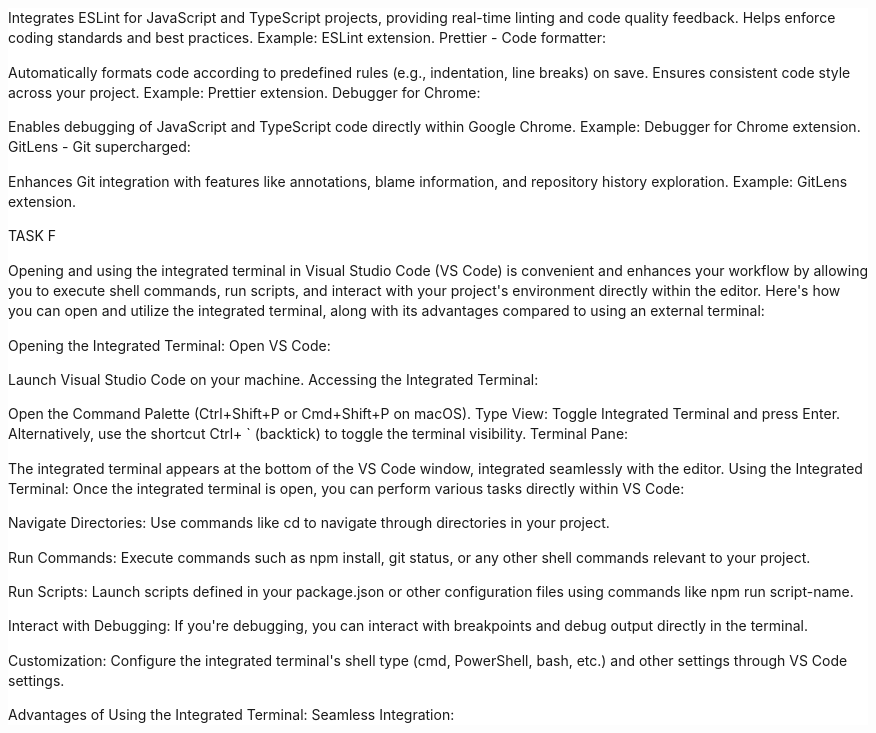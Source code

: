 Integrates ESLint for JavaScript and TypeScript projects, providing real-time linting and code quality feedback.
Helps enforce coding standards and best practices.
Example: ESLint extension.
Prettier - Code formatter:

Automatically formats code according to predefined rules (e.g., indentation, line breaks) on save.
Ensures consistent code style across your project.
Example: Prettier extension.
Debugger for Chrome:

Enables debugging of JavaScript and TypeScript code directly within Google Chrome.
Example: Debugger for Chrome extension.
GitLens - Git supercharged:

Enhances Git integration with features like annotations, blame information, and repository history exploration.
Example: GitLens extension.

TASK F

Opening and using the integrated terminal in Visual Studio Code (VS Code) is convenient and enhances your workflow by allowing you to execute shell commands, run scripts, and interact with your project's environment directly within the editor. Here's how you can open and utilize the integrated terminal, along with its advantages compared to using an external terminal:

Opening the Integrated Terminal:
Open VS Code:

Launch Visual Studio Code on your machine.
Accessing the Integrated Terminal:

Open the Command Palette (Ctrl+Shift+P or Cmd+Shift+P on macOS).
Type View: Toggle Integrated Terminal and press Enter.
Alternatively, use the shortcut Ctrl+ ` (backtick) to toggle the terminal visibility.
Terminal Pane:

The integrated terminal appears at the bottom of the VS Code window, integrated seamlessly with the editor.
Using the Integrated Terminal:
Once the integrated terminal is open, you can perform various tasks directly within VS Code:

Navigate Directories: Use commands like cd to navigate through directories in your project.

Run Commands: Execute commands such as npm install, git status, or any other shell commands relevant to your project.

Run Scripts: Launch scripts defined in your package.json or other configuration files using commands like npm run script-name.

Interact with Debugging: If you're debugging, you can interact with breakpoints and debug output directly in the terminal.

Customization: Configure the integrated terminal's shell type (cmd, PowerShell, bash, etc.) and other settings through VS Code settings.

Advantages of Using the Integrated Terminal:
Seamless Integration:
